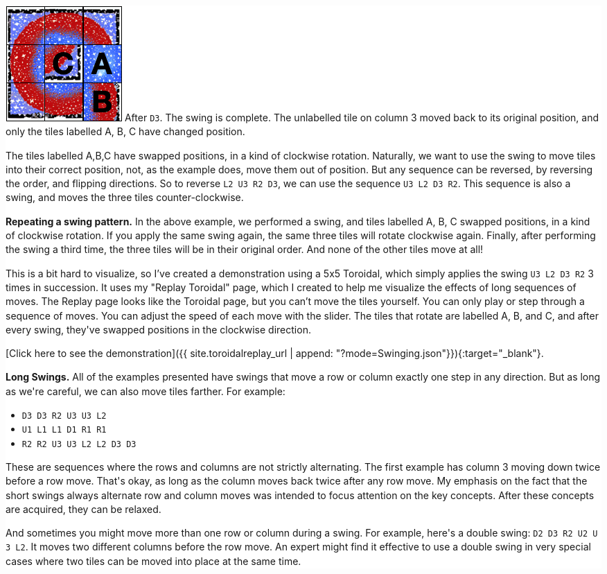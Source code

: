 ![A Toroidal after L2](/TImages/Stars3x3_CAB.png) 
After `D3`.  The swing is complete.  The unlabelled tile on column 3 moved back to its original position, and only the tiles labelled A, B, C have changed position.
<br/>

The tiles labelled A,B,C have swapped positions, in a kind of clockwise rotation.
Naturally, we want to use the swing to move tiles into their correct position, not, as the example does, move them out of position.
But any sequence can be reversed, by reversing the order, and flipping directions.
So to reverse `L2 U3 R2 D3`, we can use the sequence `U3 L2 D3 R2`.
This sequence is also a swing, and moves the three tiles counter-clockwise.  


**Repeating a swing pattern.**
In the above example, we performed a swing, and tiles labelled A, B, C swapped positions, in a kind of clockwise rotation.  If you apply the same swing again, the same three tiles will rotate clockwise again.  Finally, after performing the swing a third time, the three tiles will be in their original order.  And none of the other tiles move at all!

This is a bit hard to visualize, so I’ve created a demonstration using a 5x5 Toroidal, which simply applies the swing `U3 L2 D3 R2` 3 times in succession.  It uses my "Replay Toroidal" page, which I created to help me visualize the effects of long sequences of moves.  The Replay page looks like the Toroidal page, but you can’t move the tiles yourself.  You can only play or step through a sequence of moves.  You can adjust the speed of each move with the slider.
The tiles that rotate are labelled A, B, and C, and after every swing, they've swapped positions in the clockwise direction.

[Click here to see the demonstration]({{ site.toroidalreplay_url | append:  "?mode=Swinging.json"}}){:target="_blank"}.

**Long Swings.** All of the examples presented have swings that move a row or column exactly one step in any direction.  But as long as we're careful, we can also move tiles farther.  For example:
* `D3 D3 R2 U3 U3 L2`
* `U1 L1 L1 D1 R1 R1`
* `R2 R2 U3 U3 L2 L2 D3 D3`

These are sequences where the rows and columns are not strictly alternating.  The first example has column 3 moving down twice before a row move.  That's okay, as long as the column moves back twice after any row move.   My emphasis on the fact that the short swings always alternate row and column moves was intended to focus attention on the key concepts.  After these concepts are acquired, they can be relaxed.  

And sometimes you might move more than one row or column during a swing.  For example, here's a double swing:  `D2 D3 R2 U2 U3 L2`.  It moves two different columns before the row move.  An expert might find it effective to use a double swing in very special cases where two tiles can be moved into place at the same time.  
